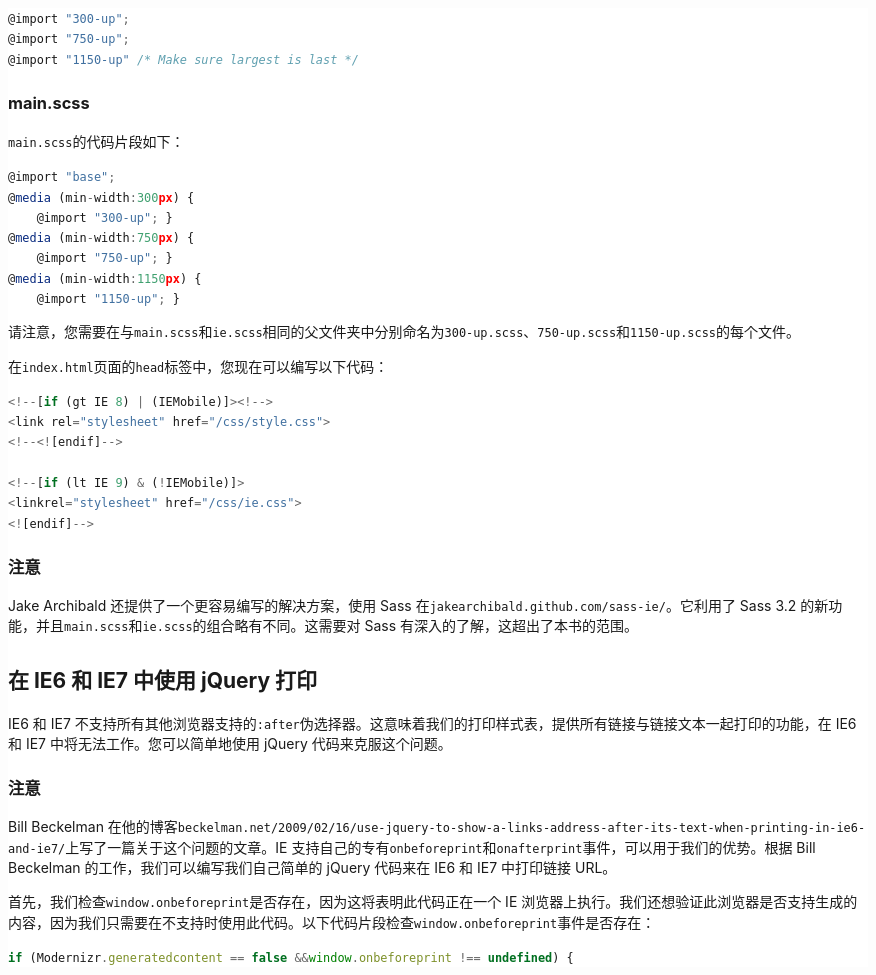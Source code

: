 ```js
@import "300-up";
@import "750-up";
@import "1150-up" /* Make sure largest is last */
```

### main.scss

`main.scss`的代码片段如下：

```js
@import "base";
@media (min-width:300px) {
    @import "300-up"; }
@media (min-width:750px) {
    @import "750-up"; }
@media (min-width:1150px) {
    @import "1150-up"; }
```

请注意，您需要在与`main.scss`和`ie.scss`相同的父文件夹中分别命名为`300-up.scss`、`750-up.scss`和`1150-up.scss`的每个文件。

在`index.html`页面的`head`标签中，您现在可以编写以下代码：

```js
<!--[if (gt IE 8) | (IEMobile)]><!-->
<link rel="stylesheet" href="/css/style.css">
<!--<![endif]-->

<!--[if (lt IE 9) & (!IEMobile)]>
<linkrel="stylesheet" href="/css/ie.css">
<![endif]-->
```

### 注意

Jake Archibald 还提供了一个更容易编写的解决方案，使用 Sass 在`jakearchibald.github.com/sass-ie/`。它利用了 Sass 3.2 的新功能，并且`main.scss`和`ie.scss`的组合略有不同。这需要对 Sass 有深入的了解，这超出了本书的范围。

## 在 IE6 和 IE7 中使用 jQuery 打印

IE6 和 IE7 不支持所有其他浏览器支持的`:after`伪选择器。这意味着我们的打印样式表，提供所有链接与链接文本一起打印的功能，在 IE6 和 IE7 中将无法工作。您可以简单地使用 jQuery 代码来克服这个问题。

### 注意

Bill Beckelman 在他的博客`beckelman.net/2009/02/16/use-jquery-to-show-a-links-address-after-its-text-when-printing-in-ie6-and-ie7/`上写了一篇关于这个问题的文章。IE 支持自己的专有`onbeforeprint`和`onafterprint`事件，可以用于我们的优势。根据 Bill Beckelman 的工作，我们可以编写我们自己简单的 jQuery 代码来在 IE6 和 IE7 中打印链接 URL。

首先，我们检查`window.onbeforeprint`是否存在，因为这将表明此代码正在一个 IE 浏览器上执行。我们还想验证此浏览器是否支持生成的内容，因为我们只需要在不支持时使用此代码。以下代码片段检查`window.onbeforeprint`事件是否存在：

```js
if (Modernizr.generatedcontent == false &&window.onbeforeprint !== undefined) {
```
